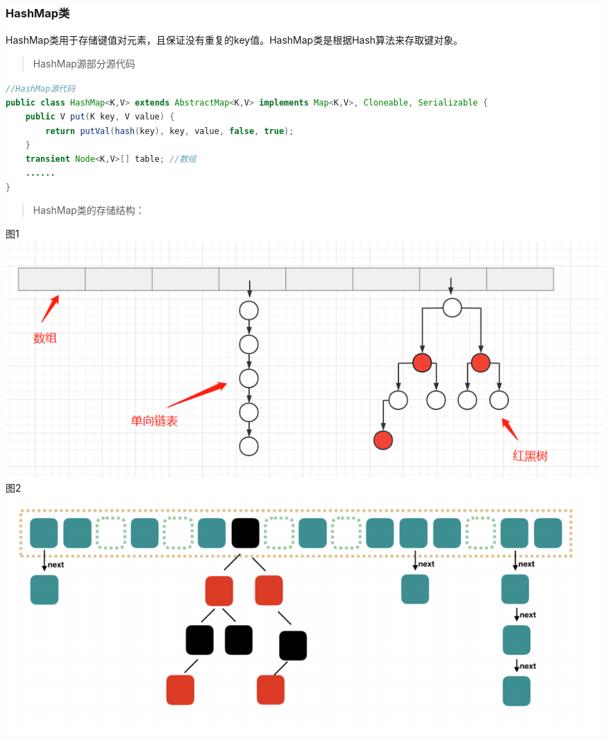 ### HashMap类

HashMap类用于存储键值对元素，且保证没有重复的key值。HashMap类是根据Hash算法来存取键对象。

> HashMap源部分源代码
```java
//HashMap源代码
public class HashMap<K,V> extends AbstractMap<K,V> implements Map<K,V>, Cloneable, Serializable {
    public V put(K key, V value) {
        return putVal(hash(key), key, value, false, true);
    }
    transient Node<K,V>[] table; //数组
    ......
}

```

> HashMap类的存储结构：

图1
![20220527175157.png](../blog_img/20220527175157.png)
图2
![java_20230822154607.png](../blog_img/java_20230822154607.png)
